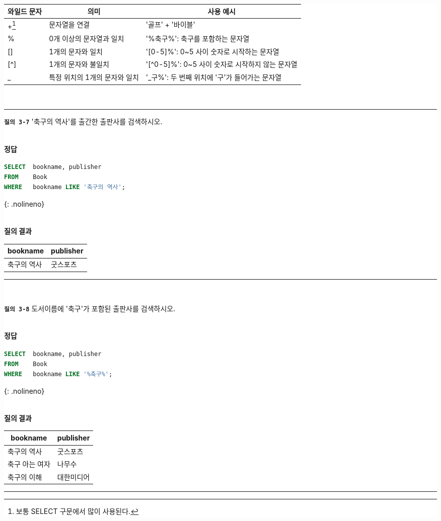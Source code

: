 | 와일드 문자 | 의미                          | 사용 예시                                       |
| ----------- | ----------------------------- | ----------------------------------------------- |
| +[^plus]    | 문자열을 연결                 | '골프' + '바이블'                               |
| %           | 0개 이상의 문자열과 일치      | '%축구%': 축구를 포함하는 문자열                |
| []          | 1개의 문자와 일치             | '[0-5]%': 0~5 사이 숫자로 시작하는 문자열       |
| [^]         | 1개의 문자와 불일치           | '[^0-5]%': 0~5 사이 숫자로 시작하지 않는 문자열 |
| _           | 특정 위치의 1개의 문자와 일치 | '_구%': 두 번째 위치에 '구'가 들어가는 문자열   |

[^plus]: 보통 SELECT 구문에서 많이 사용된다.

<br>

---
**`질의 3-7`** '축구의 역사'를 출간한 출판사를 검색하시오.

<br> **정답**

```sql
SELECT  bookname, publisher
FROM    Book
WHERE   bookname LIKE '축구의 역사';
```
{: .nolineno}

<br> **질의 결과**

| bookname    | publisher |
| ----------- | --------- |
| 축구의 역사 | 굿스포츠  |

---

<br>

**`질의 3-8`** 도서이름에 '축구'가 포함된 출판사를 검색하시오.

<br> **정답**

```sql
SELECT  bookname, publisher
FROM    Book
WHERE   bookname LIKE '%축구%';
```
{: .nolineno}

<br> **질의 결과**

| bookname       | publisher  |
| -------------- | ---------- |
| 축구의 역사    | 굿스포츠   |
| 축구 아는 여자 | 나무수     |
| 축구의 이해    | 대한미디어 |

---